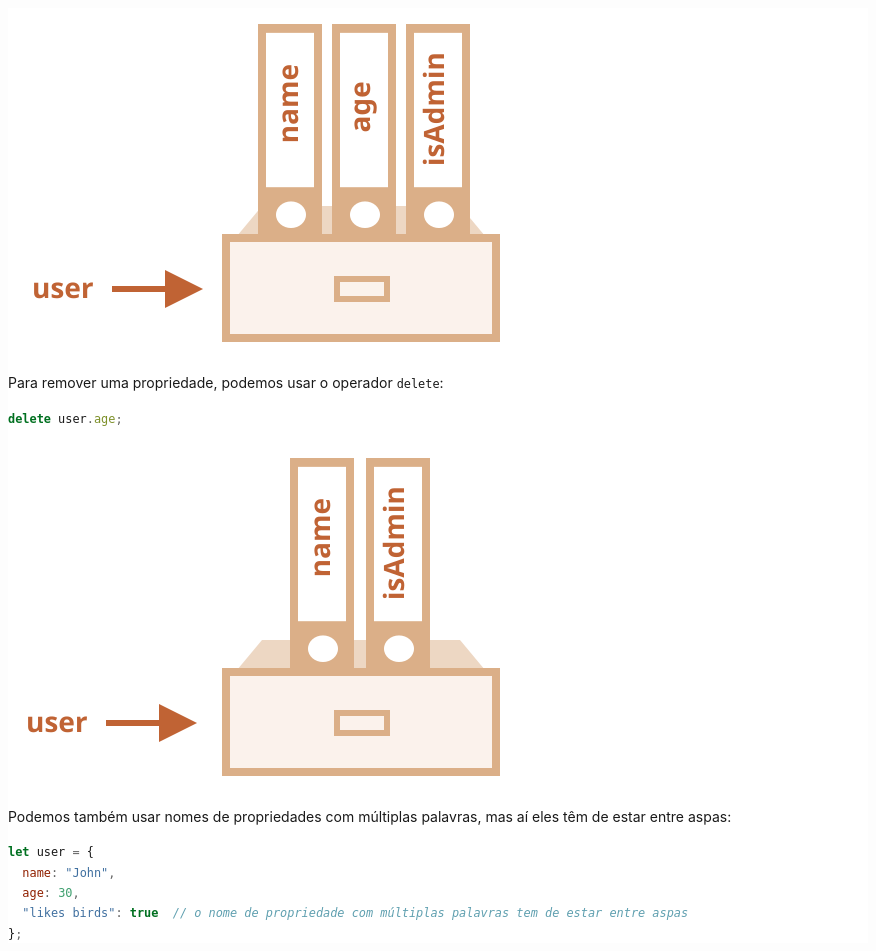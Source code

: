 ![user object 2](object-user-isadmin.svg)

Para remover uma propriedade, podemos usar o operador `delete`:

```js
delete user.age;
```

![user object 3](object-user-delete.svg)

Podemos também usar nomes de propriedades com múltiplas palavras, mas aí eles têm de estar entre aspas:

```js
let user = {
  name: "John",
  age: 30,
  "likes birds": true  // o nome de propriedade com múltiplas palavras tem de estar entre aspas
};
```
